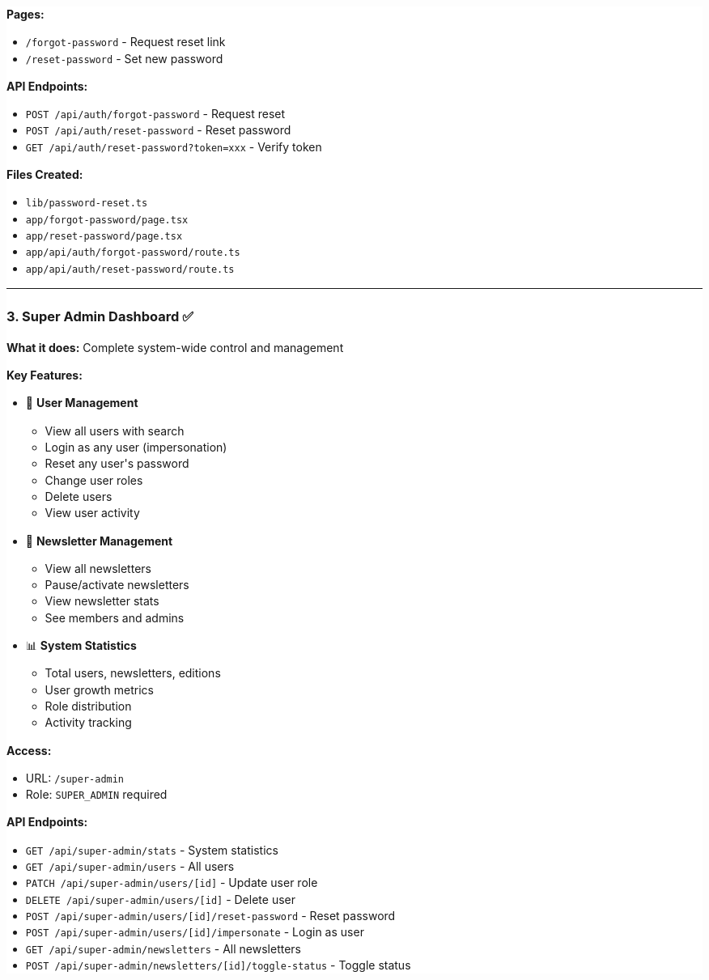 **Pages:**
- `/forgot-password` - Request reset link
- `/reset-password` - Set new password

**API Endpoints:**
- `POST /api/auth/forgot-password` - Request reset
- `POST /api/auth/reset-password` - Reset password
- `GET /api/auth/reset-password?token=xxx` - Verify token

**Files Created:**
- `lib/password-reset.ts`
- `app/forgot-password/page.tsx`
- `app/reset-password/page.tsx`
- `app/api/auth/forgot-password/route.ts`
- `app/api/auth/reset-password/route.ts`

---

### 3. Super Admin Dashboard ✅

**What it does:** Complete system-wide control and management

**Key Features:**
- 👥 **User Management**
  - View all users with search
  - Login as any user (impersonation)
  - Reset any user's password
  - Change user roles
  - Delete users
  - View user activity

- 📰 **Newsletter Management**
  - View all newsletters
  - Pause/activate newsletters
  - View newsletter stats
  - See members and admins

- 📊 **System Statistics**
  - Total users, newsletters, editions
  - User growth metrics
  - Role distribution
  - Activity tracking

**Access:**
- URL: `/super-admin`
- Role: `SUPER_ADMIN` required

**API Endpoints:**
- `GET /api/super-admin/stats` - System statistics
- `GET /api/super-admin/users` - All users
- `PATCH /api/super-admin/users/[id]` - Update user role
- `DELETE /api/super-admin/users/[id]` - Delete user
- `POST /api/super-admin/users/[id]/reset-password` - Reset password
- `POST /api/super-admin/users/[id]/impersonate` - Login as user
- `GET /api/super-admin/newsletters` - All newsletters
- `POST /api/super-admin/newsletters/[id]/toggle-status` - Toggle status
